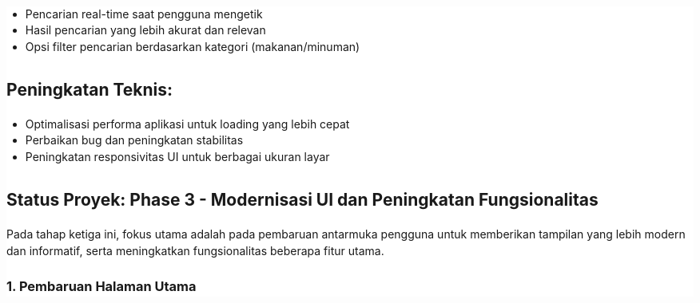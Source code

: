- Pencarian real-time saat pengguna mengetik
- Hasil pencarian yang lebih akurat dan relevan
- Opsi filter pencarian berdasarkan kategori (makanan/minuman)

## Peningkatan Teknis:

- Optimalisasi performa aplikasi untuk loading yang lebih cepat
- Perbaikan bug dan peningkatan stabilitas
- Peningkatan responsivitas UI untuk berbagai ukuran layar

## Status Proyek: Phase 3 - Modernisasi UI dan Peningkatan Fungsionalitas

Pada tahap ketiga ini, fokus utama adalah pada pembaruan antarmuka pengguna untuk memberikan tampilan yang lebih modern dan informatif, serta meningkatkan fungsionalitas beberapa fitur utama.

### 1. Pembaruan Halaman Utama
